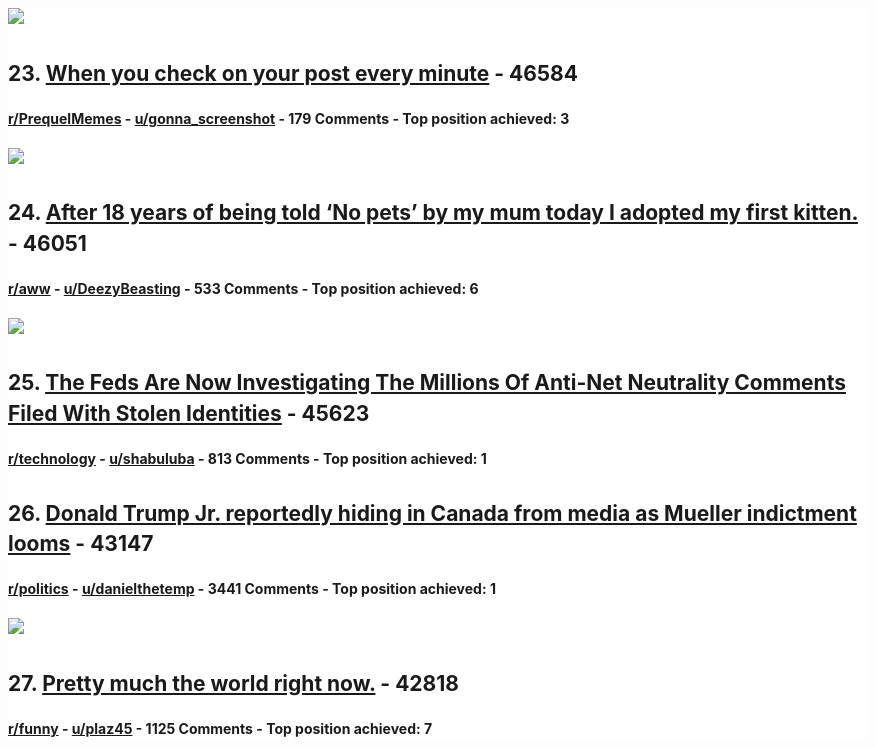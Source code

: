 <a href="https://i.imgur.com/bVwYmYa.gifv"><img src="https://b.thumbs.redditmedia.com/a2HAAKMJXYsm3wEgByVS1rb7vAGX8uBtFKWgFV_1zug.jpg"></img></a>

## 23. [When you check on your post every minute](http://reddit.com/r/PrequelMemes/comments/a4cawt/when_you_check_on_your_post_every_minute/) - 46584
#### [r/PrequelMemes](http://reddit.com/r/PrequelMemes) - [u/gonna_screenshot](http://reddit.com/u/gonna_screenshot) - 179 Comments - Top position achieved: 3

<a href="https://i.redd.it/o5gs953t33321.png"><img src="https://b.thumbs.redditmedia.com/8y6q3s40xeWQkgys4z598zIlyNAzSW1UYROQZOj7dCA.jpg"></img></a>

## 24. [After 18 years of being told ‘No pets’ by my mum today I adopted my first kitten.](http://reddit.com/r/aww/comments/a49wc3/after_18_years_of_being_told_no_pets_by_my_mum/) - 46051
#### [r/aww](http://reddit.com/r/aww) - [u/DeezyBeasting](http://reddit.com/u/DeezyBeasting) - 533 Comments - Top position achieved: 6

<a href="https://i.redd.it/480uhrwnd1321.jpg"><img src="https://a.thumbs.redditmedia.com/rnfaT4Oqws_DtzfOVBIT6Y_KWr5q2Y7ermCYYN1RqP8.jpg"></img></a>

## 25. [The Feds Are Now Investigating The Millions Of Anti-Net Neutrality Comments Filed With Stolen Identities](http://reddit.com/r/technology/comments/a4d5za/the_feds_are_now_investigating_the_millions_of/) - 45623
#### [r/technology](http://reddit.com/r/technology) - [u/shabuluba](http://reddit.com/u/shabuluba) - 813 Comments - Top position achieved: 1

## 26. [Donald Trump Jr. reportedly hiding in Canada from media as Mueller indictment looms](http://reddit.com/r/politics/comments/a4dtwg/donald_trump_jr_reportedly_hiding_in_canada_from/) - 43147
#### [r/politics](http://reddit.com/r/politics) - [u/danielthetemp](http://reddit.com/u/danielthetemp) - 3441 Comments - Top position achieved: 1

<a href="https://thinkprogress.org/donald-trump-jr-robert-mueller-russia-investigation-donald-trump-moscow-project-michael-cohen-kimberly-guilfoyle-2016-election-1da210d03a18/"><img src="https://b.thumbs.redditmedia.com/-SeoSgVDsbaEipnoeGY61NVu34eg3m6vqbgXPFDyzys.jpg"></img></a>

## 27. [Pretty much the world right now.](http://reddit.com/r/funny/comments/a4br4v/pretty_much_the_world_right_now/) - 42818
#### [r/funny](http://reddit.com/r/funny) - [u/plaz45](http://reddit.com/u/plaz45) - 1125 Comments - Top position achieved: 7
